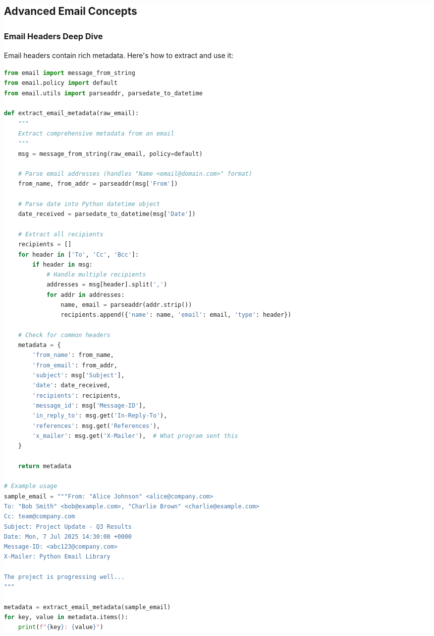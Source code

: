 ## Advanced Email Concepts

### Email Headers Deep Dive

Email headers contain rich metadata. Here's how to extract and use it:

```python
from email import message_from_string
from email.policy import default
from email.utils import parseaddr, parsedate_to_datetime

def extract_email_metadata(raw_email):
    """
    Extract comprehensive metadata from an email
    """
    msg = message_from_string(raw_email, policy=default)
  
    # Parse email addresses (handles "Name <email@domain.com>" format)
    from_name, from_addr = parseaddr(msg['From'])
  
    # Parse date into Python datetime object
    date_received = parsedate_to_datetime(msg['Date'])
  
    # Extract all recipients
    recipients = []
    for header in ['To', 'Cc', 'Bcc']:
        if header in msg:
            # Handle multiple recipients
            addresses = msg[header].split(',')
            for addr in addresses:
                name, email = parseaddr(addr.strip())
                recipients.append({'name': name, 'email': email, 'type': header})
  
    # Check for common headers
    metadata = {
        'from_name': from_name,
        'from_email': from_addr,
        'subject': msg['Subject'],
        'date': date_received,
        'recipients': recipients,
        'message_id': msg['Message-ID'],
        'in_reply_to': msg.get('In-Reply-To'),
        'references': msg.get('References'),
        'x_mailer': msg.get('X-Mailer'),  # What program sent this
    }
  
    return metadata

# Example usage
sample_email = """From: "Alice Johnson" <alice@company.com>
To: "Bob Smith" <bob@example.com>, "Charlie Brown" <charlie@example.com>
Cc: team@company.com
Subject: Project Update - Q3 Results
Date: Mon, 7 Jul 2025 14:30:00 +0000
Message-ID: <abc123@company.com>
X-Mailer: Python Email Library

The project is progressing well...
"""

metadata = extract_email_metadata(sample_email)
for key, value in metadata.items():
    print(f"{key}: {value}")
```